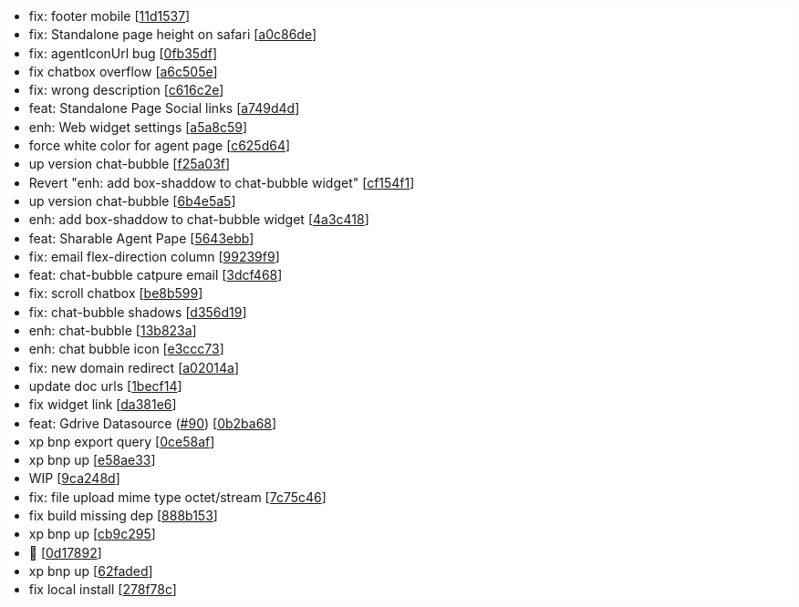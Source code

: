 -  fix: footer mobile [[11d1537](https://github.com/gmpetrov/databerry/commit/11d15371ad56511aa20f4393984751034a4a098b)]
-  fix: Standalone page height on safari [[a0c86de](https://github.com/gmpetrov/databerry/commit/a0c86dea25a19cea6d6d0ea73429df6a77fc6863)]
-  fix: agentIconUrl bug [[0fb35df](https://github.com/gmpetrov/databerry/commit/0fb35df88899affa98beed95ffbd50d4748a36de)]
-  fix chatbox overflow [[a6c505e](https://github.com/gmpetrov/databerry/commit/a6c505efa122e3beb98521f23019166ec715f64a)]
-  fix: wrong description [[c616c2e](https://github.com/gmpetrov/databerry/commit/c616c2e4fafd7ca44a77a939c45f6c22d8753927)]
-  feat: Standalone Page Social links [[a749d4d](https://github.com/gmpetrov/databerry/commit/a749d4d79c8f2dc2b85c0592b7d3e53e580214ef)]
-  enh: Web widget settings [[a5a8c59](https://github.com/gmpetrov/databerry/commit/a5a8c59bf24c8fb68cb690d37bbf79446218b913)]
-  force white color for agent page [[c625d64](https://github.com/gmpetrov/databerry/commit/c625d642afb75b57f9ad4126ba1864f631d14e3c)]
-  up version chat-bubble [[f25a03f](https://github.com/gmpetrov/databerry/commit/f25a03f95cbd15af386b81f820d0940e84de4e65)]
-  Revert &quot;enh: add box-shaddow to chat-bubble widget&quot; [[cf154f1](https://github.com/gmpetrov/databerry/commit/cf154f1dedfd17c064fa356137d271c91a26495a)]
-  up version chat-bubble [[6b4e5a5](https://github.com/gmpetrov/databerry/commit/6b4e5a5260a0ae27ff9a9674efea1bf52d942d7d)]
-  enh: add box-shaddow to chat-bubble widget [[4a3c418](https://github.com/gmpetrov/databerry/commit/4a3c4181990908b87deb2f7d7babb9aab3cf68a6)]
-  feat: Sharable Agent Pape [[5643ebb](https://github.com/gmpetrov/databerry/commit/5643ebb9931df3e67390997a1180dda63ea14900)]
-  fix: email flex-direction column [[99239f9](https://github.com/gmpetrov/databerry/commit/99239f9446e04c3b02334c3b2248c9c654469d32)]
-  feat: chat-bubble catpure email [[3dcf468](https://github.com/gmpetrov/databerry/commit/3dcf468a061f22e2dd53ac61755ce0845e833ca7)]
-  fix: scroll chatbox [[be8b599](https://github.com/gmpetrov/databerry/commit/be8b599597d10969365810ef9d0c6f9a7df5e988)]
-  fix: chat-bubble shadows [[d356d19](https://github.com/gmpetrov/databerry/commit/d356d19a71258985045dea0a9cf8f52abc6b08e9)]
-  enh: chat-bubble [[13b823a](https://github.com/gmpetrov/databerry/commit/13b823a7113936f515e92a6ae1db2159b133d79f)]
-  enh: chat bubble icon [[e3ccc73](https://github.com/gmpetrov/databerry/commit/e3ccc7316ee405778550a97d2fc2d69397c36119)]
-  fix: new domain redirect [[a02014a](https://github.com/gmpetrov/databerry/commit/a02014ab3e595f3421d7ceb42e5c16e3ebeffc70)]
-  update doc urls [[1becf14](https://github.com/gmpetrov/databerry/commit/1becf14658215706017a0209edbd2cf3ded0c0d3)]
-  fix widget link [[da381e6](https://github.com/gmpetrov/databerry/commit/da381e67f4140bdd84c850b4e6db5e69c2e1c076)]
-  feat: Gdrive Datasource ([#90](https://github.com/gmpetrov/databerry/issues/90)) [[0b2ba68](https://github.com/gmpetrov/databerry/commit/0b2ba68befc6829669f4fce656e10d63ff613c37)]
-  xp bnp export query [[0ce58af](https://github.com/gmpetrov/databerry/commit/0ce58afbb17807dd949644e210f59927dde0c989)]
-  xp bnp up [[e58ae33](https://github.com/gmpetrov/databerry/commit/e58ae335b87f2bc1e4e269606a5fc6e5a4e8a585)]
-  WIP [[9ca248d](https://github.com/gmpetrov/databerry/commit/9ca248d622803ac3be4ca4e180a3ba46621d4c21)]
-  fix: file upload mime type octet/stream [[7c75c46](https://github.com/gmpetrov/databerry/commit/7c75c46c7eef8f3091f41e6c01786352d26f72f3)]
-  fix build missing dep [[888b153](https://github.com/gmpetrov/databerry/commit/888b1538207ca7293dbe140dfbd64503a4e3969e)]
-  xp bnp up [[cb9c295](https://github.com/gmpetrov/databerry/commit/cb9c2958b7aef215b9aae7d27ee548993ae84d92)]
- 🧠  [[0d17892](https://github.com/gmpetrov/databerry/commit/0d178922116b190cf7072c6a348b083e00757e5f)]
-  xp bnp up [[62faded](https://github.com/gmpetrov/databerry/commit/62fadedd1c0feaac59cbbd6697e58f2d08da6b9a)]
-  fix local install [[278f78c](https://github.com/gmpetrov/databerry/commit/278f78c7926ff030d84af28e9afe627a0d42248d)]